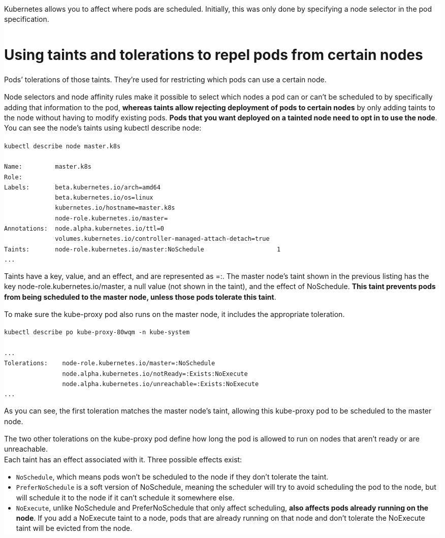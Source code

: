 Kubernetes allows you to affect where pods are scheduled. Initially, this was only done by specifying a node selector in the pod specification.

# Using taints and tolerations to repel pods from certain nodes
Pods’ tolerations of those taints. They’re used for restricting which pods can use a certain node.  

Node selectors and node affinity rules make it possible to select which nodes a pod can or can’t be scheduled to by specifically adding that information to the pod, __whereas taints allow rejecting deployment of pods to certain nodes__ by only adding taints to the node without having to modify existing pods. __Pods that you want deployed on a tainted node need to opt in to use the node__. You can see the node’s taints using kubectl describe node:  

```
kubectl describe node master.k8s

Name:         master.k8s
Role:
Labels:       beta.kubernetes.io/arch=amd64
              beta.kubernetes.io/os=linux
              kubernetes.io/hostname=master.k8s
              node-role.kubernetes.io/master=
Annotations:  node.alpha.kubernetes.io/ttl=0
              volumes.kubernetes.io/controller-managed-attach-detach=true
Taints:       node-role.kubernetes.io/master:NoSchedule                    1
...
```

Taints have a key, value, and an effect, and are represented as <key>=<value>:<effect>. The master node’s taint shown in the previous listing has the key node-role.kubernetes.io/master, a null value (not shown in the taint), and the effect of NoSchedule. __This taint prevents pods from being scheduled to the master node, unless those pods tolerate this taint__.  

To make sure the kube-proxy pod also runs on the master node, it includes the appropriate toleration.  
```
kubectl describe po kube-proxy-80wqm -n kube-system

...
Tolerations:    node-role.kubernetes.io/master=:NoSchedule
                node.alpha.kubernetes.io/notReady=:Exists:NoExecute
                node.alpha.kubernetes.io/unreachable=:Exists:NoExecute
...
```
As you can see, the first toleration matches the master node’s taint, allowing this kube-proxy pod to be scheduled to the master node.  

The two other tolerations on the kube-proxy pod define how long the pod is allowed to run on nodes that aren’t ready or are unreachable.  
Each taint has an effect associated with it. Three possible effects exist:
- `NoSchedule`, which means pods won’t be scheduled to the node if they don’t tolerate the taint.
- `PreferNoSchedule` is a soft version of NoSchedule, meaning the scheduler will try to avoid scheduling the pod to the node, but will schedule it to the node if it can’t schedule it somewhere else.
- `NoExecute`, unlike NoSchedule and PreferNoSchedule that only affect scheduling, __also affects pods already running on the node__. If you add a NoExecute taint to a node, pods that are already running on that node and don’t tolerate the NoExecute taint will be evicted from the node.  
